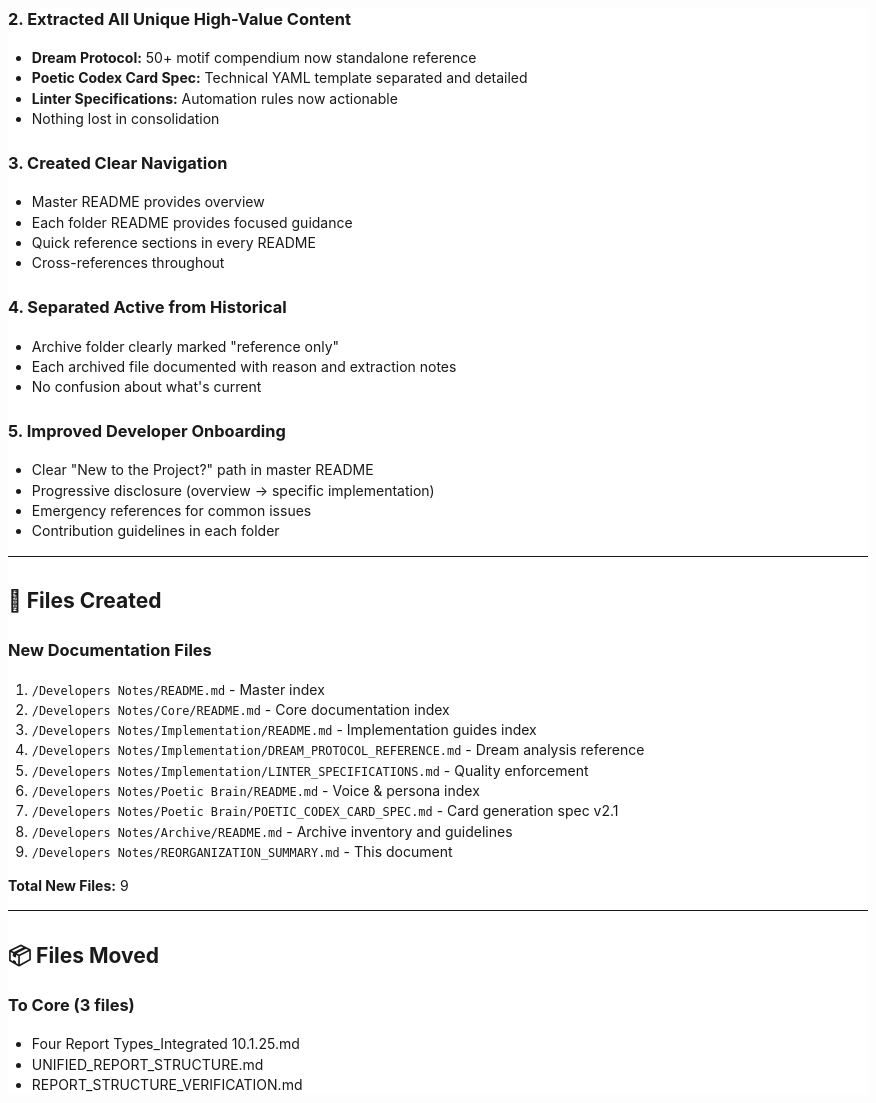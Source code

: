 ### 2. Extracted All Unique High-Value Content
- **Dream Protocol:** 50+ motif compendium now standalone reference
- **Poetic Codex Card Spec:** Technical YAML template separated and detailed
- **Linter Specifications:** Automation rules now actionable
- Nothing lost in consolidation

### 3. Created Clear Navigation
- Master README provides overview
- Each folder README provides focused guidance
- Quick reference sections in every README
- Cross-references throughout

### 4. Separated Active from Historical
- Archive folder clearly marked "reference only"
- Each archived file documented with reason and extraction notes
- No confusion about what's current

### 5. Improved Developer Onboarding
- Clear "New to the Project?" path in master README
- Progressive disclosure (overview → specific implementation)
- Emergency references for common issues
- Contribution guidelines in each folder

---

## 📝 Files Created

### New Documentation Files

1. `/Developers Notes/README.md` - Master index
2. `/Developers Notes/Core/README.md` - Core documentation index
3. `/Developers Notes/Implementation/README.md` - Implementation guides index
4. `/Developers Notes/Implementation/DREAM_PROTOCOL_REFERENCE.md` - Dream analysis reference
5. `/Developers Notes/Implementation/LINTER_SPECIFICATIONS.md` - Quality enforcement
6. `/Developers Notes/Poetic Brain/README.md` - Voice & persona index
7. `/Developers Notes/Poetic Brain/POETIC_CODEX_CARD_SPEC.md` - Card generation spec v2.1
8. `/Developers Notes/Archive/README.md` - Archive inventory and guidelines
9. `/Developers Notes/REORGANIZATION_SUMMARY.md` - This document

**Total New Files:** 9

---

## 📦 Files Moved

### To Core (3 files)
- Four Report Types_Integrated 10.1.25.md
- UNIFIED_REPORT_STRUCTURE.md
- REPORT_STRUCTURE_VERIFICATION.md
